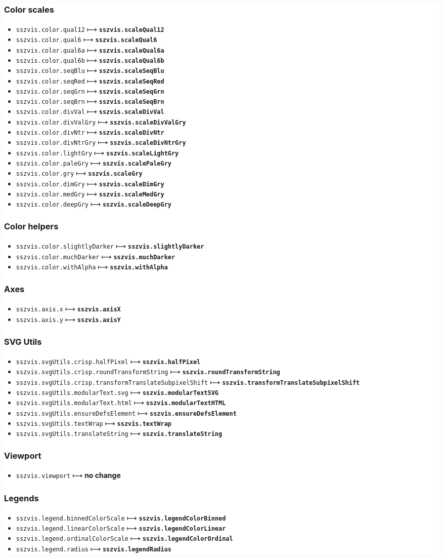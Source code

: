 ### Color scales

- `sszvis.color.qual12` ⟼ **`sszvis.scaleQual12`**
- `sszvis.color.qual6` ⟼ **`sszvis.scaleQual6`**
- `sszvis.color.qual6a` ⟼ **`sszvis.scaleQual6a`**
- `sszvis.color.qual6b` ⟼ **`sszvis.scaleQual6b`**
- `sszvis.color.seqBlu` ⟼ **`sszvis.scaleSeqBlu`**
- `sszvis.color.seqRed` ⟼ **`sszvis.scaleSeqRed`**
- `sszvis.color.seqGrn` ⟼ **`sszvis.scaleSeqGrn`**
- `sszvis.color.seqBrn` ⟼ **`sszvis.scaleSeqBrn`**
- `sszvis.color.divVal` ⟼ **`sszvis.scaleDivVal`**
- `sszvis.color.divValGry` ⟼ **`sszvis.scaleDivValGry`**
- `sszvis.color.divNtr` ⟼ **`sszvis.scaleDivNtr`**
- `sszvis.color.divNtrGry` ⟼ **`sszvis.scaleDivNtrGry`**
- `sszvis.color.lightGry` ⟼ **`sszvis.scaleLightGry`**
- `sszvis.color.paleGry` ⟼ **`sszvis.scalePaleGry`**
- `sszvis.color.gry` ⟼ **`sszvis.scaleGry`**
- `sszvis.color.dimGry` ⟼ **`sszvis.scaleDimGry`**
- `sszvis.color.medGry` ⟼ **`sszvis.scaleMedGry`**
- `sszvis.color.deepGry` ⟼ **`sszvis.scaleDeepGry`**

### Color helpers

- `sszvis.color.slightlyDarker` ⟼ **`sszvis.slightlyDarker`**
- `sszvis.color.muchDarker` ⟼ **`sszvis.muchDarker`**
- `sszvis.color.withAlpha` ⟼ **`sszvis.withAlpha`**

### Axes

- `sszvis.axis.x` ⟼ **`sszvis.axisX`**
- `sszvis.axis.y` ⟼ **`sszvis.axisY`**

### SVG Utils

- `sszvis.svgUtils.crisp.halfPixel` ⟼ **`sszvis.halfPixel`**
- `sszvis.svgUtils.crisp.roundTransformString` ⟼ **`sszvis.roundTransformString`**
- `sszvis.svgUtils.crisp.transformTranslateSubpixelShift` ⟼ **`sszvis.transformTranslateSubpixelShift`**
- `sszvis.svgUtils.modularText.svg` ⟼ **`sszvis.modularTextSVG`**
- `sszvis.svgUtils.modularText.html` ⟼ **`sszvis.modularTextHTML`**
- `sszvis.svgUtils.ensureDefsElement` ⟼ **`sszvis.ensureDefsElement`**
- `sszvis.svgUtils.textWrap` ⟼ **`sszvis.textWrap`**
- `sszvis.svgUtils.translateString` ⟼ **`sszvis.translateString`**

### Viewport

- `sszvis.viewport` ⟼ **no change**

### Legends

- `sszvis.legend.binnedColorScale` ⟼ **`sszvis.legendColorBinned`**
- `sszvis.legend.linearColorScale` ⟼ **`sszvis.legendColorLinear`**
- `sszvis.legend.ordinalColorScale` ⟼ **`sszvis.legendColorOrdinal`**
- `sszvis.legend.radius` ⟼ **`sszvis.legendRadius`**
